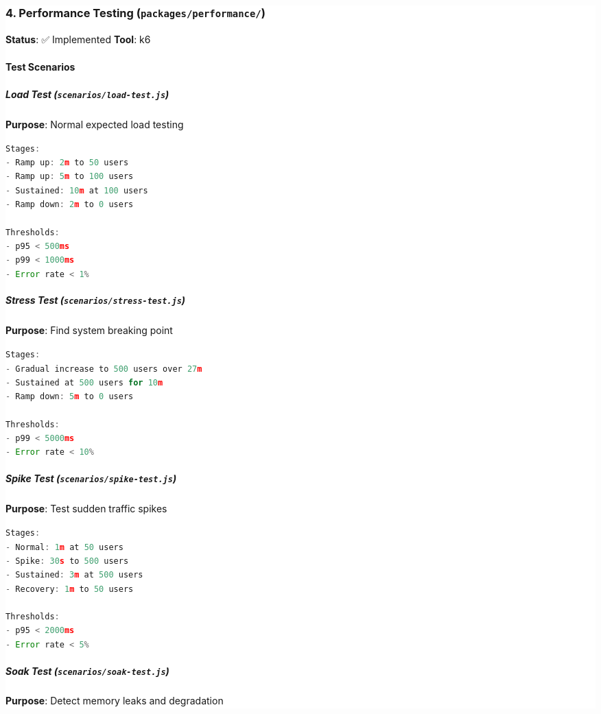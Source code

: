 ### 4. Performance Testing (`packages/performance/`)

**Status**: ✅ Implemented
**Tool**: k6

#### Test Scenarios

##### Load Test (`scenarios/load-test.js`)
**Purpose**: Normal expected load testing

```javascript
Stages:
- Ramp up: 2m to 50 users
- Ramp up: 5m to 100 users
- Sustained: 10m at 100 users
- Ramp down: 2m to 0 users

Thresholds:
- p95 < 500ms
- p99 < 1000ms
- Error rate < 1%
```

##### Stress Test (`scenarios/stress-test.js`)
**Purpose**: Find system breaking point

```javascript
Stages:
- Gradual increase to 500 users over 27m
- Sustained at 500 users for 10m
- Ramp down: 5m to 0 users

Thresholds:
- p99 < 5000ms
- Error rate < 10%
```

##### Spike Test (`scenarios/spike-test.js`)
**Purpose**: Test sudden traffic spikes

```javascript
Stages:
- Normal: 1m at 50 users
- Spike: 30s to 500 users
- Sustained: 3m at 500 users
- Recovery: 1m to 50 users

Thresholds:
- p95 < 2000ms
- Error rate < 5%
```

##### Soak Test (`scenarios/soak-test.js`)
**Purpose**: Detect memory leaks and degradation
